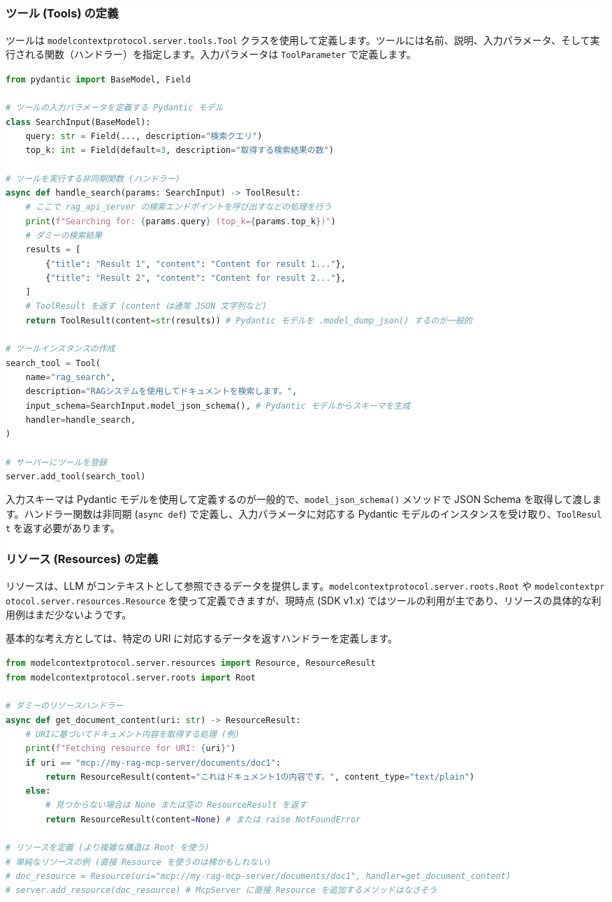 ### ツール (Tools) の定義

ツールは `modelcontextprotocol.server.tools.Tool` クラスを使用して定義します。ツールには名前、説明、入力パラメータ、そして実行される関数（ハンドラー）を指定します。入力パラメータは `ToolParameter` で定義します。

```python
from pydantic import BaseModel, Field

# ツールの入力パラメータを定義する Pydantic モデル
class SearchInput(BaseModel):
    query: str = Field(..., description="検索クエリ")
    top_k: int = Field(default=3, description="取得する検索結果の数")

# ツールを実行する非同期関数 (ハンドラー)
async def handle_search(params: SearchInput) -> ToolResult:
    # ここで rag_api_server の検索エンドポイントを呼び出すなどの処理を行う
    print(f"Searching for: {params.query} (top_k={params.top_k})")
    # ダミーの検索結果
    results = [
        {"title": "Result 1", "content": "Content for result 1..."},
        {"title": "Result 2", "content": "Content for result 2..."},
    ]
    # ToolResult を返す (content は通常 JSON 文字列など)
    return ToolResult(content=str(results)) # Pydantic モデルを .model_dump_json() するのが一般的

# ツールインスタンスの作成
search_tool = Tool(
    name="rag_search",
    description="RAGシステムを使用してドキュメントを検索します。",
    input_schema=SearchInput.model_json_schema(), # Pydantic モデルからスキーマを生成
    handler=handle_search,
)

# サーバーにツールを登録
server.add_tool(search_tool)
```
入力スキーマは Pydantic モデルを使用して定義するのが一般的で、`model_json_schema()` メソッドで JSON Schema を取得して渡します。ハンドラー関数は非同期 (`async def`) で定義し、入力パラメータに対応する Pydantic モデルのインスタンスを受け取り、`ToolResult` を返す必要があります。

### リソース (Resources) の定義

リソースは、LLM がコンテキストとして参照できるデータを提供します。`modelcontextprotocol.server.roots.Root` や `modelcontextprotocol.server.resources.Resource` を使って定義できますが、現時点 (SDK v1.x) ではツールの利用が主であり、リソースの具体的な利用例はまだ少ないようです。

基本的な考え方としては、特定の URI に対応するデータを返すハンドラーを定義します。

```python
from modelcontextprotocol.server.resources import Resource, ResourceResult
from modelcontextprotocol.server.roots import Root

# ダミーのリソースハンドラー
async def get_document_content(uri: str) -> ResourceResult:
    # URIに基づいてドキュメント内容を取得する処理 (例)
    print(f"Fetching resource for URI: {uri}")
    if uri == "mcp://my-rag-mcp-server/documents/doc1":
        return ResourceResult(content="これはドキュメント1の内容です。", content_type="text/plain")
    else:
        # 見つからない場合は None または空の ResourceResult を返す
        return ResourceResult(content=None) # または raise NotFoundError

# リソースを定義 (より複雑な構造は Root を使う)
# 単純なリソースの例 (直接 Resource を使うのは稀かもしれない)
# doc_resource = Resource(uri="mcp://my-rag-mcp-server/documents/doc1", handler=get_document_content)
# server.add_resource(doc_resource) # McpServer に直接 Resource を追加するメソッドはなさそう
```